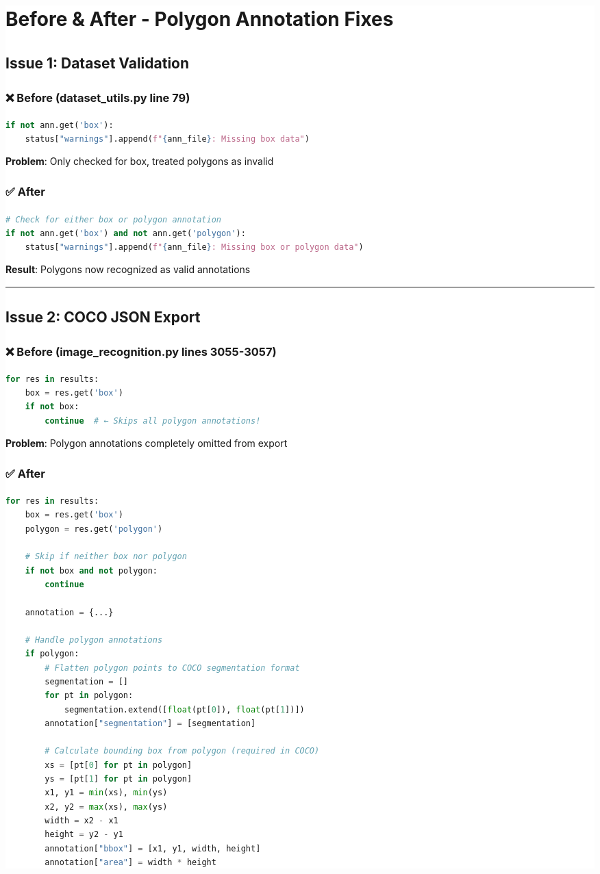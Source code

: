# Before & After - Polygon Annotation Fixes

## Issue 1: Dataset Validation

### ❌ Before (dataset_utils.py line 79)
```python
if not ann.get('box'):
    status["warnings"].append(f"{ann_file}: Missing box data")
```
**Problem**: Only checked for box, treated polygons as invalid

### ✅ After
```python
# Check for either box or polygon annotation
if not ann.get('box') and not ann.get('polygon'):
    status["warnings"].append(f"{ann_file}: Missing box or polygon data")
```
**Result**: Polygons now recognized as valid annotations

---

## Issue 2: COCO JSON Export

### ❌ Before (image_recognition.py lines 3055-3057)
```python
for res in results:
    box = res.get('box')
    if not box:
        continue  # ← Skips all polygon annotations!
```
**Problem**: Polygon annotations completely omitted from export

### ✅ After
```python
for res in results:
    box = res.get('box')
    polygon = res.get('polygon')
    
    # Skip if neither box nor polygon
    if not box and not polygon:
        continue
    
    annotation = {...}
    
    # Handle polygon annotations
    if polygon:
        # Flatten polygon points to COCO segmentation format
        segmentation = []
        for pt in polygon:
            segmentation.extend([float(pt[0]), float(pt[1])])
        annotation["segmentation"] = [segmentation]
        
        # Calculate bounding box from polygon (required in COCO)
        xs = [pt[0] for pt in polygon]
        ys = [pt[1] for pt in polygon]
        x1, y1 = min(xs), min(ys)
        x2, y2 = max(xs), max(ys)
        width = x2 - x1
        height = y2 - y1
        annotation["bbox"] = [x1, y1, width, height]
        annotation["area"] = width * height
```